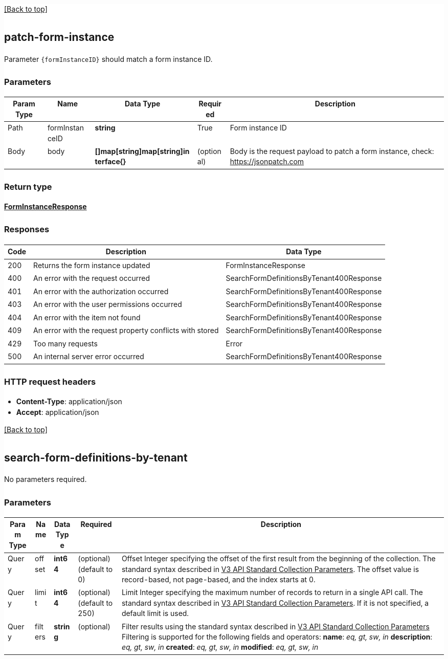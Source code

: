 [[Back to top]](#) 


## patch-form-instance


Parameter `{formInstanceID}` should match a form instance ID.

### Parameters 
Param Type | Name | Data Type | Required  | Description
------------- | ------------- | ------------- | ------------- | ------------- 
Path   | formInstanceID | **string** | True  | Form instance ID
 Body  | body | **[]map[string]map[string]interface{}** |   (optional) | Body is the request payload to patch a form instance, check: https://jsonpatch.com

	
### Return type

[**FormInstanceResponse**](../models/form-instance-response)

### Responses
Code | Description  | Data Type
------------- | ------------- | -------------
200 | Returns the form instance updated | FormInstanceResponse
400 | An error with the request occurred | SearchFormDefinitionsByTenant400Response
401 | An error with the authorization occurred | SearchFormDefinitionsByTenant400Response
403 | An error with the user permissions occurred | SearchFormDefinitionsByTenant400Response
404 | An error with the item not found | SearchFormDefinitionsByTenant400Response
409 | An error with the request property conflicts with stored | SearchFormDefinitionsByTenant400Response
429 | Too many requests | Error
500 | An internal server error occurred | SearchFormDefinitionsByTenant400Response


### HTTP request headers

- **Content-Type**: application/json
- **Accept**: application/json

[[Back to top]](#) 


## search-form-definitions-by-tenant


No parameters required.

### Parameters 
Param Type | Name | Data Type | Required  | Description
------------- | ------------- | ------------- | ------------- | ------------- 
  Query | offset | **int64** |   (optional) (default to 0) | Offset  Integer specifying the offset of the first result from the beginning of the collection. The standard syntax described in [V3 API Standard Collection Parameters](https://developer.sailpoint.com/idn/api/standard-collection-parameters#paginating-results). The offset value is record-based, not page-based, and the index starts at 0.
  Query | limit | **int64** |   (optional) (default to 250) | Limit  Integer specifying the maximum number of records to return in a single API call. The standard syntax described in [V3 API Standard Collection Parameters](https://developer.sailpoint.com/idn/api/standard-collection-parameters#paginating-results). If it is not specified, a default limit is used.
  Query | filters | **string** |   (optional) | Filter results using the standard syntax described in [V3 API Standard Collection Parameters](https://developer.sailpoint.com/idn/api/standard-collection-parameters#filtering-results)  Filtering is supported for the following fields and operators:  **name**: *eq, gt, sw, in*  **description**: *eq, gt, sw, in*  **created**: *eq, gt, sw, in*  **modified**: *eq, gt, sw, in*